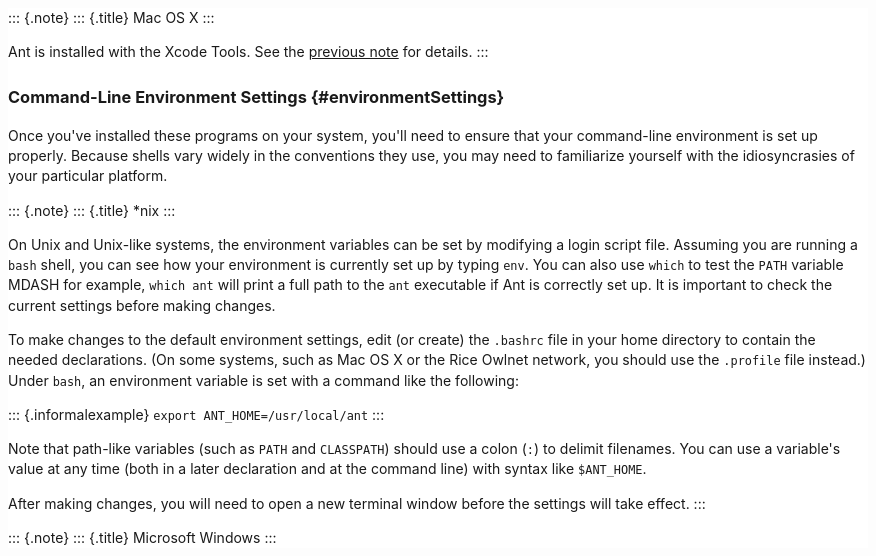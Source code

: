 ::: {.note}
::: {.title}
Mac OS X
:::

Ant is installed with the Xcode Tools. See the [previous
note](#osx-java) for details.
:::

### Command-Line Environment Settings {#environmentSettings}

Once you\'ve installed these programs on your system, you\'ll need to
ensure that your command-line environment is set up properly. Because
shells vary widely in the conventions they use, you may need to
familiarize yourself with the idiosyncrasies of your particular
platform.

::: {.note}
::: {.title}
\*nix
:::

On Unix and Unix-like systems, the environment variables can be set by
modifying a login script file. Assuming you are running a `bash` shell,
you can see how your environment is currently set up by typing `env`.
You can also use `which` to test the `PATH` variable MDASH for example,
`which
      ant` will print a full path to the `ant` executable if Ant is
correctly set up. It is important to check the current settings before
making changes.

To make changes to the default environment settings, edit (or create)
the `.bashrc` file in your home directory to contain the needed
declarations. (On some systems, such as Mac OS X or the Rice Owlnet
network, you should use the `.profile` file instead.) Under `bash`, an
environment variable is set with a command like the following:

::: {.informalexample}
`export
          ANT_HOME=/usr/local/ant`
:::

Note that path-like variables (such as `PATH` and `CLASSPATH`) should
use a colon (`:`) to delimit filenames. You can use a variable\'s value
at any time (both in a later declaration and at the command line) with
syntax like `$ANT_HOME`.

After making changes, you will need to open a new terminal window before
the settings will take effect.
:::

::: {.note}
::: {.title}
Microsoft Windows
:::
